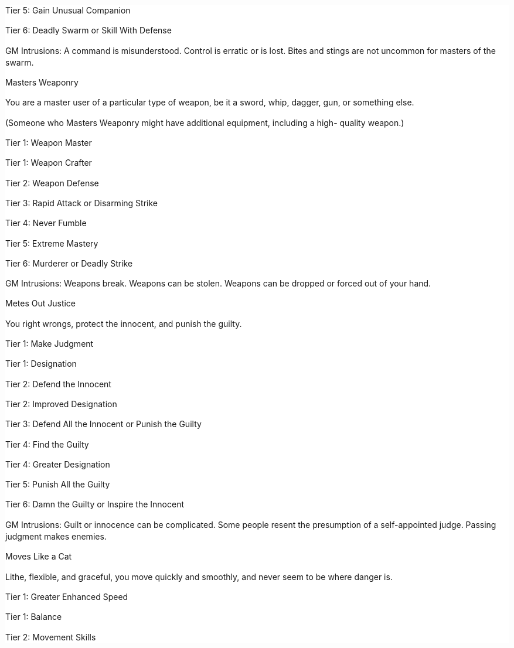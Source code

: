 Tier 5: Gain Unusual Companion

Tier 6: Deadly Swarm or Skill With Defense

GM Intrusions: A command is misunderstood. Control is erratic or is lost. Bites and stings are not uncommon for masters of the swarm.

Masters Weaponry

You are a master user of a particular type of weapon, be it a sword, whip, dagger, gun, or something else.

(Someone who Masters Weaponry might have additional equipment, including a high- quality weapon.)

Tier 1: Weapon Master

Tier 1: Weapon Crafter

Tier 2: Weapon Defense

Tier 3: Rapid Attack or Disarming Strike

Tier 4: Never Fumble

Tier 5: Extreme Mastery

Tier 6: Murderer or Deadly Strike

GM Intrusions: Weapons break. Weapons can be stolen. Weapons can be dropped or forced out of your hand.

Metes Out Justice

You right wrongs, protect the innocent, and punish the guilty.

Tier 1: Make Judgment

Tier 1: Designation

Tier 2: Defend the Innocent

Tier 2: Improved Designation

Tier 3: Defend All the Innocent or Punish the Guilty

Tier 4: Find the Guilty

Tier 4: Greater Designation

Tier 5: Punish All the Guilty

Tier 6: Damn the Guilty or Inspire the Innocent

GM Intrusions: Guilt or innocence can be complicated. Some people resent the presumption of a self-appointed judge. Passing judgment makes enemies.

Moves Like a Cat

Lithe, flexible, and graceful, you move quickly and smoothly, and never seem to be where danger is.

Tier 1: Greater Enhanced Speed

Tier 1: Balance

Tier 2: Movement Skills
